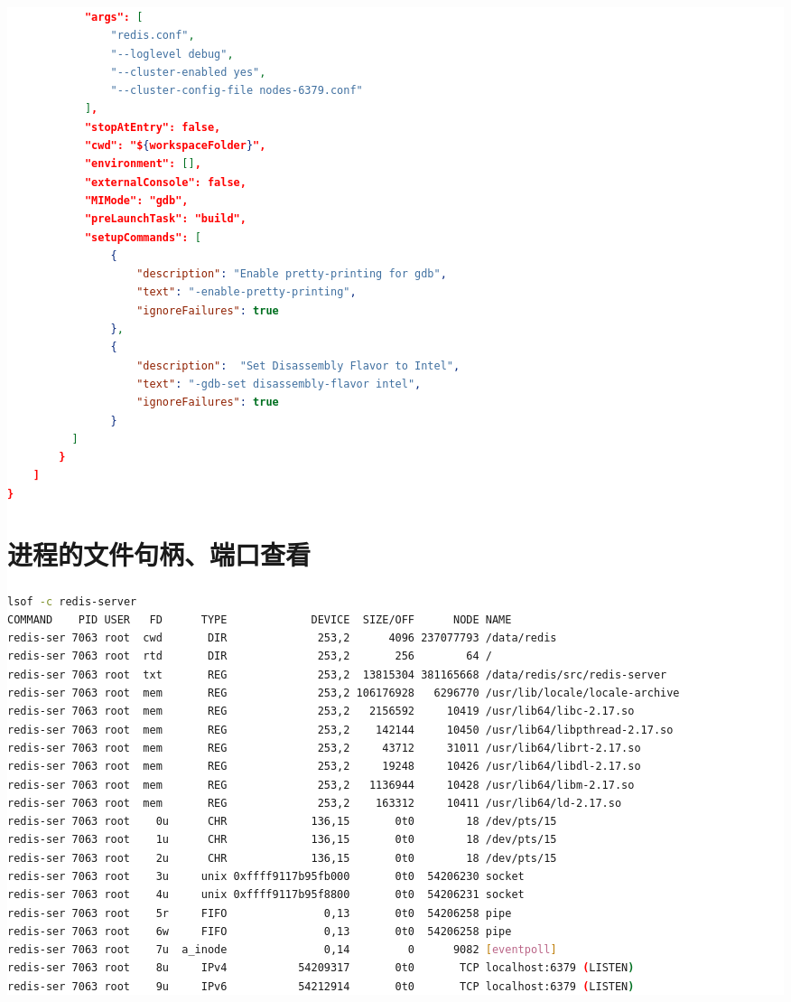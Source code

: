 ```json
            "args": [
                "redis.conf",
                "--loglevel debug",
                "--cluster-enabled yes",
                "--cluster-config-file nodes-6379.conf"
            ],
            "stopAtEntry": false,
            "cwd": "${workspaceFolder}",
            "environment": [],
            "externalConsole": false,
            "MIMode": "gdb",
            "preLaunchTask": "build",
            "setupCommands": [
                {
                    "description": "Enable pretty-printing for gdb",
                    "text": "-enable-pretty-printing",
                    "ignoreFailures": true
                },
                {
                    "description":  "Set Disassembly Flavor to Intel",
                    "text": "-gdb-set disassembly-flavor intel",
                    "ignoreFailures": true
                }
          ]
        }
    ]
}
```

# 进程的文件句柄、端口查看

```sh
lsof -c redis-server
COMMAND    PID USER   FD      TYPE             DEVICE  SIZE/OFF      NODE NAME
redis-ser 7063 root  cwd       DIR              253,2      4096 237077793 /data/redis
redis-ser 7063 root  rtd       DIR              253,2       256        64 /
redis-ser 7063 root  txt       REG              253,2  13815304 381165668 /data/redis/src/redis-server
redis-ser 7063 root  mem       REG              253,2 106176928   6296770 /usr/lib/locale/locale-archive
redis-ser 7063 root  mem       REG              253,2   2156592     10419 /usr/lib64/libc-2.17.so
redis-ser 7063 root  mem       REG              253,2    142144     10450 /usr/lib64/libpthread-2.17.so
redis-ser 7063 root  mem       REG              253,2     43712     31011 /usr/lib64/librt-2.17.so
redis-ser 7063 root  mem       REG              253,2     19248     10426 /usr/lib64/libdl-2.17.so
redis-ser 7063 root  mem       REG              253,2   1136944     10428 /usr/lib64/libm-2.17.so
redis-ser 7063 root  mem       REG              253,2    163312     10411 /usr/lib64/ld-2.17.so
redis-ser 7063 root    0u      CHR             136,15       0t0        18 /dev/pts/15
redis-ser 7063 root    1u      CHR             136,15       0t0        18 /dev/pts/15
redis-ser 7063 root    2u      CHR             136,15       0t0        18 /dev/pts/15
redis-ser 7063 root    3u     unix 0xffff9117b95fb000       0t0  54206230 socket
redis-ser 7063 root    4u     unix 0xffff9117b95f8800       0t0  54206231 socket
redis-ser 7063 root    5r     FIFO               0,13       0t0  54206258 pipe
redis-ser 7063 root    6w     FIFO               0,13       0t0  54206258 pipe
redis-ser 7063 root    7u  a_inode               0,14         0      9082 [eventpoll]
redis-ser 7063 root    8u     IPv4           54209317       0t0       TCP localhost:6379 (LISTEN)
redis-ser 7063 root    9u     IPv6           54212914       0t0       TCP localhost:6379 (LISTEN)
```
